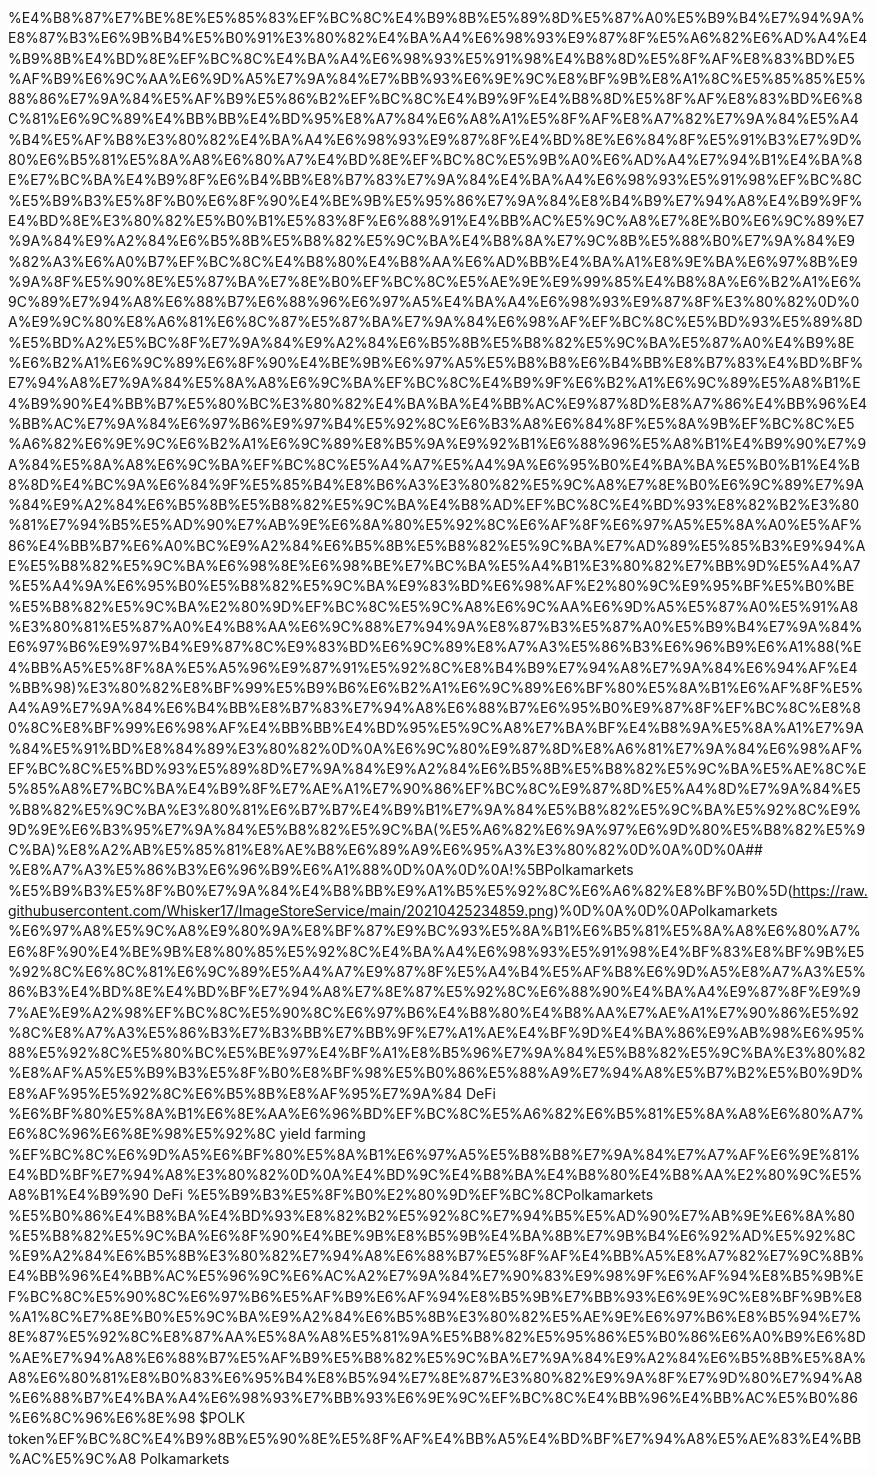%E4%B8%87%E7%BE%8E%E5%85%83%EF%BC%8C%E4%B9%8B%E5%89%8D%E5%87%A0%E5%B9%B4%E7%94%9A%E8%87%B3%E6%9B%B4%E5%B0%91%E3%80%82%E4%BA%A4%E6%98%93%E9%87%8F%E5%A6%82%E6%AD%A4%E4%B9%8B%E4%BD%8E%EF%BC%8C%E4%BA%A4%E6%98%93%E5%91%98%E4%B8%8D%E5%8F%AF%E8%83%BD%E5%AF%B9%E6%9C%AA%E6%9D%A5%E7%9A%84%E7%BB%93%E6%9E%9C%E8%BF%9B%E8%A1%8C%E5%85%85%E5%88%86%E7%9A%84%E5%AF%B9%E5%86%B2%EF%BC%8C%E4%B9%9F%E4%B8%8D%E5%8F%AF%E8%83%BD%E6%8C%81%E6%9C%89%E4%BB%BB%E4%BD%95%E8%A7%84%E6%A8%A1%E5%8F%AF%E8%A7%82%E7%9A%84%E5%A4%B4%E5%AF%B8%E3%80%82%E4%BA%A4%E6%98%93%E9%87%8F%E4%BD%8E%E6%84%8F%E5%91%B3%E7%9D%80%E6%B5%81%E5%8A%A8%E6%80%A7%E4%BD%8E%EF%BC%8C%E5%9B%A0%E6%AD%A4%E7%94%B1%E4%BA%8E%E7%BC%BA%E4%B9%8F%E6%B4%BB%E8%B7%83%E7%9A%84%E4%BA%A4%E6%98%93%E5%91%98%EF%BC%8C%E5%B9%B3%E5%8F%B0%E6%8F%90%E4%BE%9B%E5%95%86%E7%9A%84%E8%B4%B9%E7%94%A8%E4%B9%9F%E4%BD%8E%E3%80%82%E5%B0%B1%E5%83%8F%E6%88%91%E4%BB%AC%E5%9C%A8%E7%8E%B0%E6%9C%89%E7%9A%84%E9%A2%84%E6%B5%8B%E5%B8%82%E5%9C%BA%E4%B8%8A%E7%9C%8B%E5%88%B0%E7%9A%84%E9%82%A3%E6%A0%B7%EF%BC%8C%E4%B8%80%E4%B8%AA%E6%AD%BB%E4%BA%A1%E8%9E%BA%E6%97%8B%E9%9A%8F%E5%90%8E%E5%87%BA%E7%8E%B0%EF%BC%8C%E5%AE%9E%E9%99%85%E4%B8%8A%E6%B2%A1%E6%9C%89%E7%94%A8%E6%88%B7%E6%88%96%E6%97%A5%E4%BA%A4%E6%98%93%E9%87%8F%E3%80%82%0D%0A%E9%9C%80%E8%A6%81%E6%8C%87%E5%87%BA%E7%9A%84%E6%98%AF%EF%BC%8C%E5%BD%93%E5%89%8D%E5%BD%A2%E5%BC%8F%E7%9A%84%E9%A2%84%E6%B5%8B%E5%B8%82%E5%9C%BA%E5%87%A0%E4%B9%8E%E6%B2%A1%E6%9C%89%E6%8F%90%E4%BE%9B%E6%97%A5%E5%B8%B8%E6%B4%BB%E8%B7%83%E4%BD%BF%E7%94%A8%E7%9A%84%E5%8A%A8%E6%9C%BA%EF%BC%8C%E4%B9%9F%E6%B2%A1%E6%9C%89%E5%A8%B1%E4%B9%90%E4%BB%B7%E5%80%BC%E3%80%82%E4%BA%BA%E4%BB%AC%E9%87%8D%E8%A7%86%E4%BB%96%E4%BB%AC%E7%9A%84%E6%97%B6%E9%97%B4%E5%92%8C%E6%B3%A8%E6%84%8F%E5%8A%9B%EF%BC%8C%E5%A6%82%E6%9E%9C%E6%B2%A1%E6%9C%89%E8%B5%9A%E9%92%B1%E6%88%96%E5%A8%B1%E4%B9%90%E7%9A%84%E5%8A%A8%E6%9C%BA%EF%BC%8C%E5%A4%A7%E5%A4%9A%E6%95%B0%E4%BA%BA%E5%B0%B1%E4%B8%8D%E4%BC%9A%E6%84%9F%E5%85%B4%E8%B6%A3%E3%80%82%E5%9C%A8%E7%8E%B0%E6%9C%89%E7%9A%84%E9%A2%84%E6%B5%8B%E5%B8%82%E5%9C%BA%E4%B8%AD%EF%BC%8C%E4%BD%93%E8%82%B2%E3%80%81%E7%94%B5%E5%AD%90%E7%AB%9E%E6%8A%80%E5%92%8C%E6%AF%8F%E6%97%A5%E5%8A%A0%E5%AF%86%E4%BB%B7%E6%A0%BC%E9%A2%84%E6%B5%8B%E5%B8%82%E5%9C%BA%E7%AD%89%E5%85%B3%E9%94%AE%E5%B8%82%E5%9C%BA%E6%98%8E%E6%98%BE%E7%BC%BA%E5%A4%B1%E3%80%82%E7%BB%9D%E5%A4%A7%E5%A4%9A%E6%95%B0%E5%B8%82%E5%9C%BA%E9%83%BD%E6%98%AF%E2%80%9C%E9%95%BF%E5%B0%BE%E5%B8%82%E5%9C%BA%E2%80%9D%EF%BC%8C%E5%9C%A8%E6%9C%AA%E6%9D%A5%E5%87%A0%E5%91%A8%E3%80%81%E5%87%A0%E4%B8%AA%E6%9C%88%E7%94%9A%E8%87%B3%E5%87%A0%E5%B9%B4%E7%9A%84%E6%97%B6%E9%97%B4%E9%87%8C%E9%83%BD%E6%9C%89%E8%A7%A3%E5%86%B3%E6%96%B9%E6%A1%88(%E4%BB%A5%E5%8F%8A%E5%A5%96%E9%87%91%E5%92%8C%E8%B4%B9%E7%94%A8%E7%9A%84%E6%94%AF%E4%BB%98)%E3%80%82%E8%BF%99%E5%B9%B6%E6%B2%A1%E6%9C%89%E6%BF%80%E5%8A%B1%E6%AF%8F%E5%A4%A9%E7%9A%84%E6%B4%BB%E8%B7%83%E7%94%A8%E6%88%B7%E6%95%B0%E9%87%8F%EF%BC%8C%E8%80%8C%E8%BF%99%E6%98%AF%E4%BB%BB%E4%BD%95%E5%9C%A8%E7%BA%BF%E4%B8%9A%E5%8A%A1%E7%9A%84%E5%91%BD%E8%84%89%E3%80%82%0D%0A%E6%9C%80%E9%87%8D%E8%A6%81%E7%9A%84%E6%98%AF%EF%BC%8C%E5%BD%93%E5%89%8D%E7%9A%84%E9%A2%84%E6%B5%8B%E5%B8%82%E5%9C%BA%E5%AE%8C%E5%85%A8%E7%BC%BA%E4%B9%8F%E7%AE%A1%E7%90%86%EF%BC%8C%E9%87%8D%E5%A4%8D%E7%9A%84%E5%B8%82%E5%9C%BA%E3%80%81%E6%B7%B7%E4%B9%B1%E7%9A%84%E5%B8%82%E5%9C%BA%E5%92%8C%E9%9D%9E%E6%B3%95%E7%9A%84%E5%B8%82%E5%9C%BA(%E5%A6%82%E6%9A%97%E6%9D%80%E5%B8%82%E5%9C%BA)%E8%A2%AB%E5%85%81%E8%AE%B8%E6%89%A9%E6%95%A3%E3%80%82%0D%0A%0D%0A## %E8%A7%A3%E5%86%B3%E6%96%B9%E6%A1%88%0D%0A%0D%0A!%5BPolkamarkets %E5%B9%B3%E5%8F%B0%E7%9A%84%E4%B8%BB%E9%A1%B5%E5%92%8C%E6%A6%82%E8%BF%B0%5D(https://raw.githubusercontent.com/Whisker17/ImageStoreService/main/20210425234859.png)%0D%0A%0D%0APolkamarkets %E6%97%A8%E5%9C%A8%E9%80%9A%E8%BF%87%E9%BC%93%E5%8A%B1%E6%B5%81%E5%8A%A8%E6%80%A7%E6%8F%90%E4%BE%9B%E8%80%85%E5%92%8C%E4%BA%A4%E6%98%93%E5%91%98%E4%BF%83%E8%BF%9B%E5%92%8C%E6%8C%81%E6%9C%89%E5%A4%A7%E9%87%8F%E5%A4%B4%E5%AF%B8%E6%9D%A5%E8%A7%A3%E5%86%B3%E4%BD%8E%E4%BD%BF%E7%94%A8%E7%8E%87%E5%92%8C%E6%88%90%E4%BA%A4%E9%87%8F%E9%97%AE%E9%A2%98%EF%BC%8C%E5%90%8C%E6%97%B6%E4%B8%80%E4%B8%AA%E7%AE%A1%E7%90%86%E5%92%8C%E8%A7%A3%E5%86%B3%E7%B3%BB%E7%BB%9F%E7%A1%AE%E4%BF%9D%E4%BA%86%E9%AB%98%E6%95%88%E5%92%8C%E5%80%BC%E5%BE%97%E4%BF%A1%E8%B5%96%E7%9A%84%E5%B8%82%E5%9C%BA%E3%80%82%E8%AF%A5%E5%B9%B3%E5%8F%B0%E8%BF%98%E5%B0%86%E5%88%A9%E7%94%A8%E5%B7%B2%E5%B0%9D%E8%AF%95%E5%92%8C%E6%B5%8B%E8%AF%95%E7%9A%84 DeFi %E6%BF%80%E5%8A%B1%E6%8E%AA%E6%96%BD%EF%BC%8C%E5%A6%82%E6%B5%81%E5%8A%A8%E6%80%A7%E6%8C%96%E6%8E%98%E5%92%8C yield farming %EF%BC%8C%E6%9D%A5%E6%BF%80%E5%8A%B1%E6%97%A5%E5%B8%B8%E7%9A%84%E7%A7%AF%E6%9E%81%E4%BD%BF%E7%94%A8%E3%80%82%0D%0A%E4%BD%9C%E4%B8%BA%E4%B8%80%E4%B8%AA%E2%80%9C%E5%A8%B1%E4%B9%90 DeFi %E5%B9%B3%E5%8F%B0%E2%80%9D%EF%BC%8CPolkamarkets %E5%B0%86%E4%B8%BA%E4%BD%93%E8%82%B2%E5%92%8C%E7%94%B5%E5%AD%90%E7%AB%9E%E6%8A%80%E5%B8%82%E5%9C%BA%E6%8F%90%E4%BE%9B%E8%B5%9B%E4%BA%8B%E7%9B%B4%E6%92%AD%E5%92%8C%E9%A2%84%E6%B5%8B%E3%80%82%E7%94%A8%E6%88%B7%E5%8F%AF%E4%BB%A5%E8%A7%82%E7%9C%8B%E4%BB%96%E4%BB%AC%E5%96%9C%E6%AC%A2%E7%9A%84%E7%90%83%E9%98%9F%E6%AF%94%E8%B5%9B%EF%BC%8C%E5%90%8C%E6%97%B6%E5%AF%B9%E6%AF%94%E8%B5%9B%E7%BB%93%E6%9E%9C%E8%BF%9B%E8%A1%8C%E7%8E%B0%E5%9C%BA%E9%A2%84%E6%B5%8B%E3%80%82%E5%AE%9E%E6%97%B6%E8%B5%94%E7%8E%87%E5%92%8C%E8%87%AA%E5%8A%A8%E5%81%9A%E5%B8%82%E5%95%86%E5%B0%86%E6%A0%B9%E6%8D%AE%E7%94%A8%E6%88%B7%E5%AF%B9%E5%B8%82%E5%9C%BA%E7%9A%84%E9%A2%84%E6%B5%8B%E5%8A%A8%E6%80%81%E8%B0%83%E6%95%B4%E8%B5%94%E7%8E%87%E3%80%82%E9%9A%8F%E7%9D%80%E7%94%A8%E6%88%B7%E4%BA%A4%E6%98%93%E7%BB%93%E6%9E%9C%EF%BC%8C%E4%BB%96%E4%BB%AC%E5%B0%86%E6%8C%96%E6%8E%98 $POLK token%EF%BC%8C%E4%B9%8B%E5%90%8E%E5%8F%AF%E4%BB%A5%E4%BD%BF%E7%94%A8%E5%AE%83%E4%BB%AC%E5%9C%A8 Polkamarkets